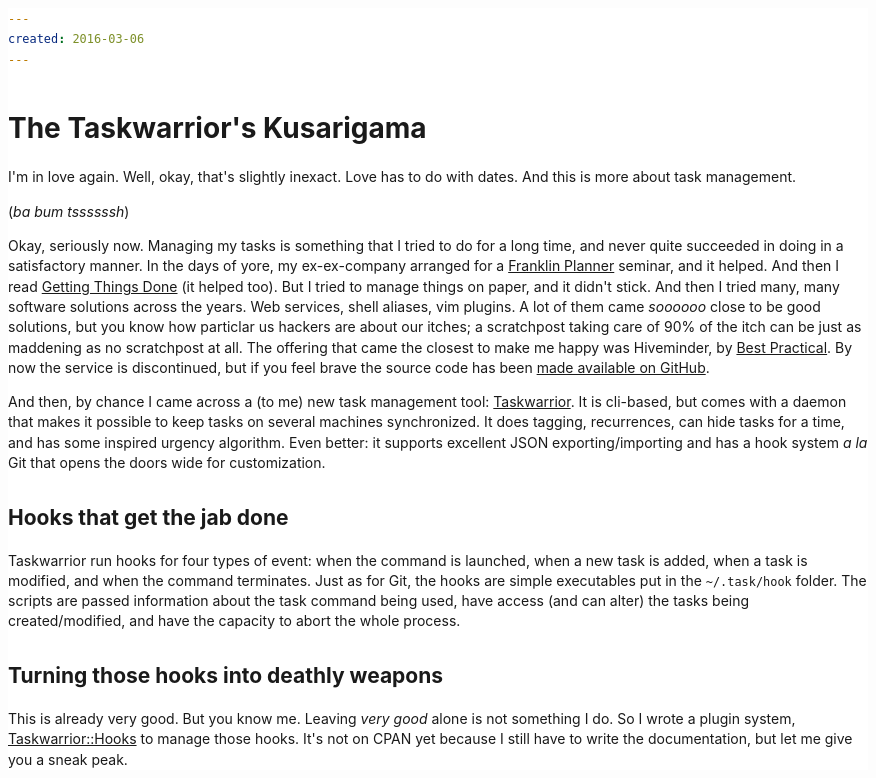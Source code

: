 ```yaml
---
created: 2016-03-06
---
```


# The Taskwarrior's Kusarigama

I'm in love again. Well, okay, that's slightly inexact. Love has
to do with dates. And this is more about task management.

(*ba bum tssssssh*)

Okay, seriously now.  Managing my tasks is something that I tried to do for a
long time, and never quite succeeded in doing in a satisfactory manner. In
the days of yore, my ex-ex-company arranged for a [Franklin
Planner](https://franklinplanner.fcorgp.com) seminar, and it helped. And then
I read [Getting Things Done](http://gettingthingsdone.com/) (it helped too).
But I tried to manage things on paper, and it didn't stick. And then I tried
many, many software solutions across the years. Web services, shell aliases,
vim plugins. A lot of them came *soooooo*
close to be good solutions, but you know how particlar us hackers are about
our itches; a scratchpost taking care of 90% of the itch can be just as
maddening as no scratchpost at all.  The offering that came the closest to 
make me happy was Hiveminder, by [Best Practical](https://bestpractical.com/). By now the service is
discontinued, but if you feel brave the source code has been 
[made available on GitHub](https://github.com/bestpractical/hiveminder/).

And then, by chance I came across a (to me) new task management 
tool: [Taskwarrior](http://taskwarrior.org). It is cli-based, but comes
with a daemon that makes it possible to keep tasks on several machines
synchronized. It does tagging, recurrences, can hide tasks for a time, and has
some inspired urgency algorithm. Even
better: it supports excellent JSON exporting/importing and has a hook 
system *a la* Git that opens the doors wide for customization.


## Hooks that get the jab done

Taskwarrior run hooks for four types of event: when the command is launched, when
a new task is added, when a task is modified, and when the command terminates. 
Just as for Git, the hooks are simple executables put in the `~/.task/hook` folder.
The scripts are passed information about the task command being used, have
access (and can alter) the tasks being created/modified, and have the capacity
to abort the whole process.

## Turning those hooks into deathly weapons

This is already very good. But you know me. Leaving *very good* alone is not
something I do. So I wrote a plugin system,
[Taskwarrior::Hooks](https://github.com/yanick/Taskwarrior-Hooks) to manage those hooks. 
It's not on CPAN yet because I still have to write the documentation, but let
me give you a sneak peak.
